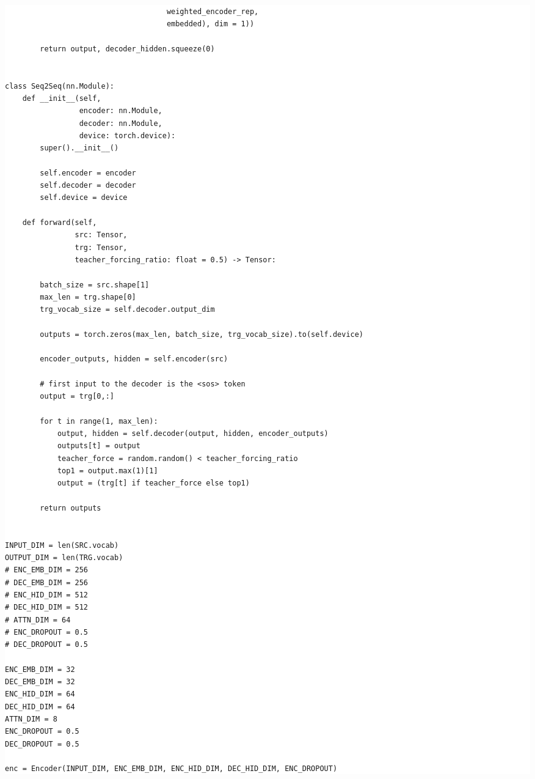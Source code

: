 ```
                                     weighted_encoder_rep,
                                     embedded), dim = 1))

        return output, decoder_hidden.squeeze(0)


class Seq2Seq(nn.Module):
    def __init__(self,
                 encoder: nn.Module,
                 decoder: nn.Module,
                 device: torch.device):
        super().__init__()

        self.encoder = encoder
        self.decoder = decoder
        self.device = device

    def forward(self,
                src: Tensor,
                trg: Tensor,
                teacher_forcing_ratio: float = 0.5) -> Tensor:

        batch_size = src.shape[1]
        max_len = trg.shape[0]
        trg_vocab_size = self.decoder.output_dim

        outputs = torch.zeros(max_len, batch_size, trg_vocab_size).to(self.device)

        encoder_outputs, hidden = self.encoder(src)

        # first input to the decoder is the <sos> token
        output = trg[0,:]

        for t in range(1, max_len):
            output, hidden = self.decoder(output, hidden, encoder_outputs)
            outputs[t] = output
            teacher_force = random.random() < teacher_forcing_ratio
            top1 = output.max(1)[1]
            output = (trg[t] if teacher_force else top1)

        return outputs


INPUT_DIM = len(SRC.vocab)
OUTPUT_DIM = len(TRG.vocab)
# ENC_EMB_DIM = 256
# DEC_EMB_DIM = 256
# ENC_HID_DIM = 512
# DEC_HID_DIM = 512
# ATTN_DIM = 64
# ENC_DROPOUT = 0.5
# DEC_DROPOUT = 0.5

ENC_EMB_DIM = 32
DEC_EMB_DIM = 32
ENC_HID_DIM = 64
DEC_HID_DIM = 64
ATTN_DIM = 8
ENC_DROPOUT = 0.5
DEC_DROPOUT = 0.5

enc = Encoder(INPUT_DIM, ENC_EMB_DIM, ENC_HID_DIM, DEC_HID_DIM, ENC_DROPOUT)

```
